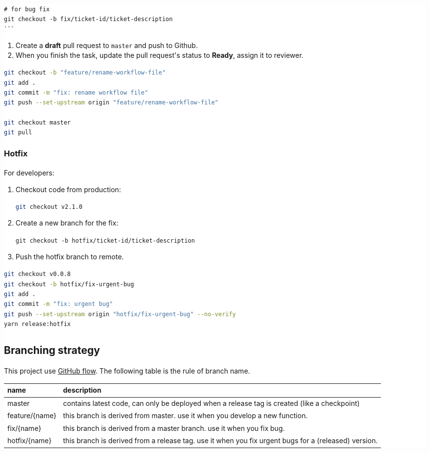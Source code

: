     # for bug fix
    git checkout -b fix/ticket-id/ticket-description
    ```
1. Create a **draft** pull request to `master` and push to Github.
1. When you finish the task, update the pull request's status to **Ready**, assign it to reviewer.

```sh
git checkout -b "feature/rename-workflow-file"
git add .
git commit -m "fix: rename workflow file"
git push --set-upstream origin "feature/rename-workflow-file"

git checkout master
git pull
```

### Hotfix

For developers:

1. Checkout code from production:
    ```sh
    git checkout v2.1.0
    ```
1. Create a new branch for the fix:
    ```
    git checkout -b hotfix/ticket-id/ticket-description
    ```
3. Push the hotfix branch to remote.

```sh
git checkout v0.0.8
git checkout -b hotfix/fix-urgent-bug
git add .
git commit -m "fix: urgent bug"
git push --set-upstream origin "hotfix/fix-urgent-bug" --no-verify
yarn release:hotfix
```

## Branching strategy

This project use [GitHub flow](https://guides.github.com/introduction/flow/). The following table is the rule of branch name.

| name | description |
| :--- | :--- |
| master | contains latest code, can only be deployed when a release tag is created (like a checkpoint)|
| feature/{name} | this branch is derived from master. use it when you develop a new function. |
| fix/{name} | this branch is derived from a master branch. use it when you fix bug. |
| hotfix/{name} | this branch is derived from a release tag. use it when you fix urgent bugs for a (released) version. |
